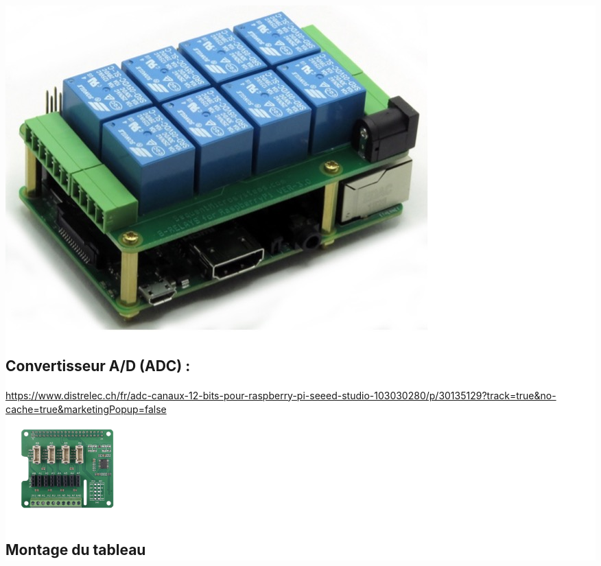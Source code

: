 ![](/images/module8relais.jpg)

## Convertisseur A/D (ADC) : 

https://www.distrelec.ch/fr/adc-canaux-12-bits-pour-raspberry-pi-seeed-studio-103030280/p/30135129?track=true&no-cache=true&marketingPopup=false

![](/images/ADC.png)

## Montage du tableau
